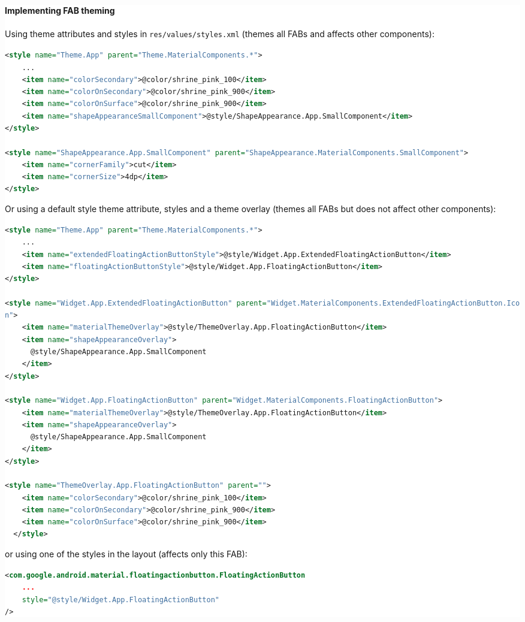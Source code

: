 #### Implementing FAB theming

Using theme attributes and styles in `res/values/styles.xml` (themes all FABs
and affects other components):

```xml
<style name="Theme.App" parent="Theme.MaterialComponents.*">
    ...
    <item name="colorSecondary">@color/shrine_pink_100</item>
    <item name="colorOnSecondary">@color/shrine_pink_900</item>
    <item name="colorOnSurface">@color/shrine_pink_900</item>
    <item name="shapeAppearanceSmallComponent">@style/ShapeAppearance.App.SmallComponent</item>
</style>

<style name="ShapeAppearance.App.SmallComponent" parent="ShapeAppearance.MaterialComponents.SmallComponent">
    <item name="cornerFamily">cut</item>
    <item name="cornerSize">4dp</item>
</style>
```

Or using a default style theme attribute, styles and a theme overlay (themes all
FABs but does not affect other components):

```xml
<style name="Theme.App" parent="Theme.MaterialComponents.*">
    ...
    <item name="extendedFloatingActionButtonStyle">@style/Widget.App.ExtendedFloatingActionButton</item>
    <item name="floatingActionButtonStyle">@style/Widget.App.FloatingActionButton</item>
</style>

<style name="Widget.App.ExtendedFloatingActionButton" parent="Widget.MaterialComponents.ExtendedFloatingActionButton.Icon">
    <item name="materialThemeOverlay">@style/ThemeOverlay.App.FloatingActionButton</item>
    <item name="shapeAppearanceOverlay">
      @style/ShapeAppearance.App.SmallComponent
    </item>
</style>

<style name="Widget.App.FloatingActionButton" parent="Widget.MaterialComponents.FloatingActionButton">
    <item name="materialThemeOverlay">@style/ThemeOverlay.App.FloatingActionButton</item>
    <item name="shapeAppearanceOverlay">
      @style/ShapeAppearance.App.SmallComponent
    </item>
</style>

<style name="ThemeOverlay.App.FloatingActionButton" parent="">
    <item name="colorSecondary">@color/shrine_pink_100</item>
    <item name="colorOnSecondary">@color/shrine_pink_900</item>
    <item name="colorOnSurface">@color/shrine_pink_900</item>
  </style>
```

or using one of the styles in the layout (affects only this FAB):

```xml
<com.google.android.material.floatingactionbutton.FloatingActionButton
    ...
    style="@style/Widget.App.FloatingActionButton"
/>
```
